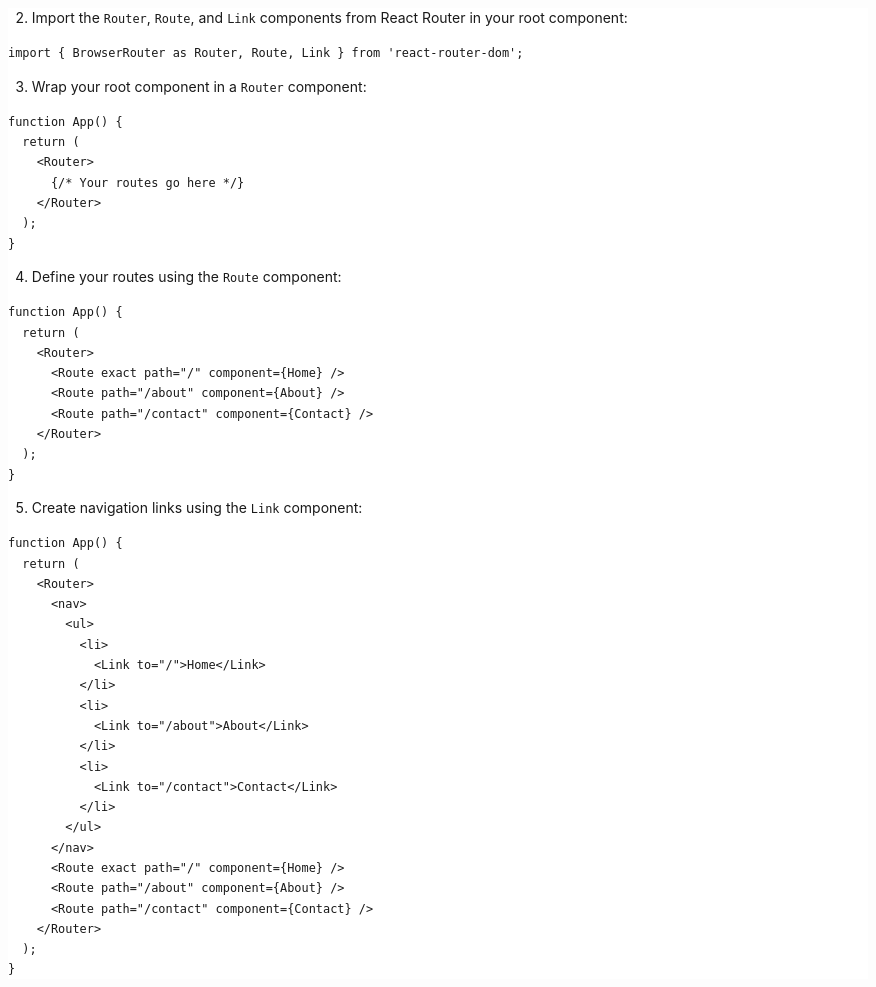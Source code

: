 2.  Import the `Router`, `Route`, and `Link` components from React Router in your root component:

`import { BrowserRouter as Router, Route, Link } from 'react-router-dom';` 

3.  Wrap your root component in a `Router` component:


```
function App() {
  return (
    <Router>
      {/* Your routes go here */}
    </Router>
  );
}
``` 

4.  Define your routes using the `Route` component:


```
function App() {
  return (
    <Router>
      <Route exact path="/" component={Home} />
      <Route path="/about" component={About} />
      <Route path="/contact" component={Contact} />
    </Router>
  );
}
``` 

5.  Create navigation links using the `Link` component:


```
function App() {
  return (
    <Router>
      <nav>
        <ul>
          <li>
            <Link to="/">Home</Link>
          </li>
          <li>
            <Link to="/about">About</Link>
          </li>
          <li>
            <Link to="/contact">Contact</Link>
          </li>
        </ul>
      </nav>
      <Route exact path="/" component={Home} />
      <Route path="/about" component={About} />
      <Route path="/contact" component={Contact} />
    </Router>
  );
}
``` 

